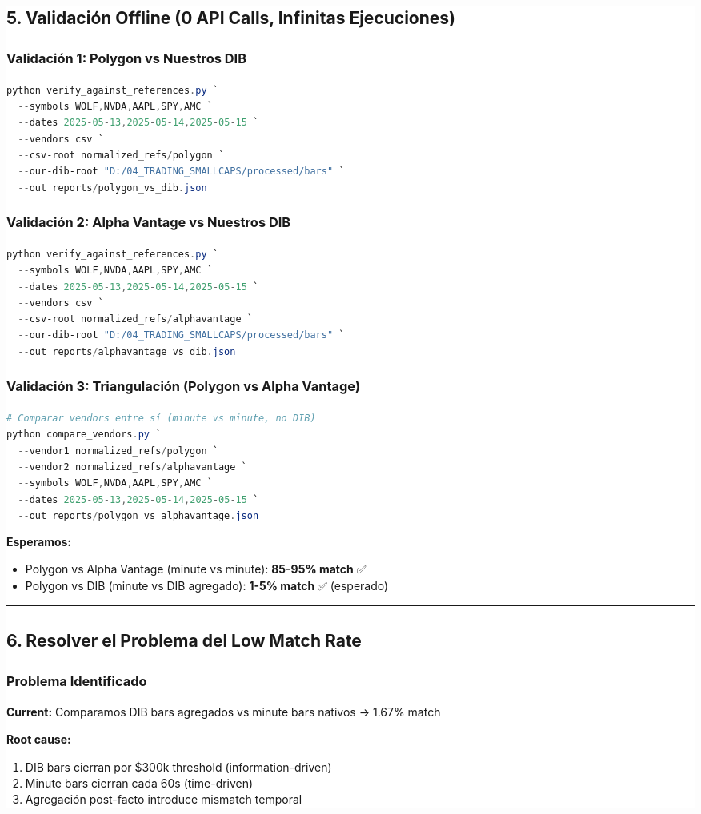 
## 5. Validación Offline (0 API Calls, Infinitas Ejecuciones)

### Validación 1: Polygon vs Nuestros DIB

```powershell
python verify_against_references.py `
  --symbols WOLF,NVDA,AAPL,SPY,AMC `
  --dates 2025-05-13,2025-05-14,2025-05-15 `
  --vendors csv `
  --csv-root normalized_refs/polygon `
  --our-dib-root "D:/04_TRADING_SMALLCAPS/processed/bars" `
  --out reports/polygon_vs_dib.json
```

### Validación 2: Alpha Vantage vs Nuestros DIB

```powershell
python verify_against_references.py `
  --symbols WOLF,NVDA,AAPL,SPY,AMC `
  --dates 2025-05-13,2025-05-14,2025-05-15 `
  --vendors csv `
  --csv-root normalized_refs/alphavantage `
  --our-dib-root "D:/04_TRADING_SMALLCAPS/processed/bars" `
  --out reports/alphavantage_vs_dib.json
```

### Validación 3: Triangulación (Polygon vs Alpha Vantage)

```powershell
# Comparar vendors entre sí (minute vs minute, no DIB)
python compare_vendors.py `
  --vendor1 normalized_refs/polygon `
  --vendor2 normalized_refs/alphavantage `
  --symbols WOLF,NVDA,AAPL,SPY,AMC `
  --dates 2025-05-13,2025-05-14,2025-05-15 `
  --out reports/polygon_vs_alphavantage.json
```

**Esperamos:**
- Polygon vs Alpha Vantage (minute vs minute): **85-95% match** ✅
- Polygon vs DIB (minute vs DIB agregado): **1-5% match** ✅ (esperado)

---

## 6. Resolver el Problema del Low Match Rate

### Problema Identificado

**Current:** Comparamos DIB bars agregados vs minute bars nativos → 1.67% match

**Root cause:**
1. DIB bars cierran por $300k threshold (information-driven)
2. Minute bars cierran cada 60s (time-driven)
3. Agregación post-facto introduce mismatch temporal
